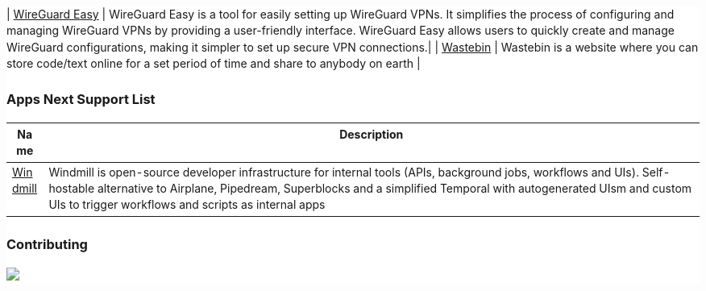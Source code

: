 | [WireGuard Easy](https://github.com/wg-easy/wg-easy) | WireGuard Easy is a tool for easily setting up WireGuard VPNs. It simplifies the process of configuring and managing WireGuard VPNs by providing a user-friendly interface. WireGuard Easy allows users to quickly create and manage WireGuard configurations, making it simpler to set up secure VPN connections.|
| [Wastebin](https://github.com/Leak-VN/Wastebin) | Wastebin is a website where you can store code/text online for a set period of time and share to anybody on earth |

### Apps Next Support List
| Name         | Description                 |
| ------------ | --------------------------- |
| [Windmill](https://github.com/windmill-labs/windmill) | Windmill is open-source developer infrastructure for internal tools (APIs, background jobs, workflows and UIs). Self-hostable alternative to Airplane, Pipedream, Superblocks and a simplified Temporal with autogenerated UIsm and custom UIs to trigger workflows and scripts as internal apps | 

### Contributing
<a href="https://github.com/TinyActive/cosmos-servapps/graphs/contributors">
  <img src="https://contrib.rocks/image?repo=TinyActive/cosmos-servapps" />
</a>